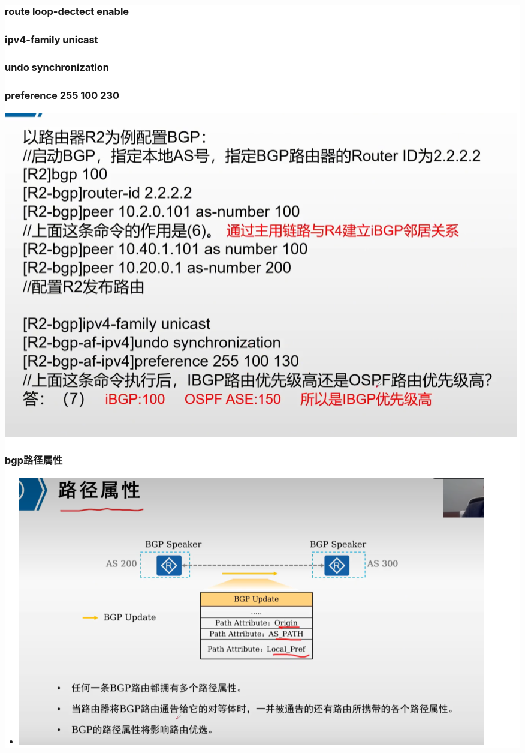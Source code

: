### route loop-dectect enable

### ipv4-family unicast

### undo synchronization

### preference 255 100 230

![1716333501259](image/网工实践/1716333501259.png)

### bgp路径属性

* ![1716332261039](image/网工实践/1716332261039.png)
